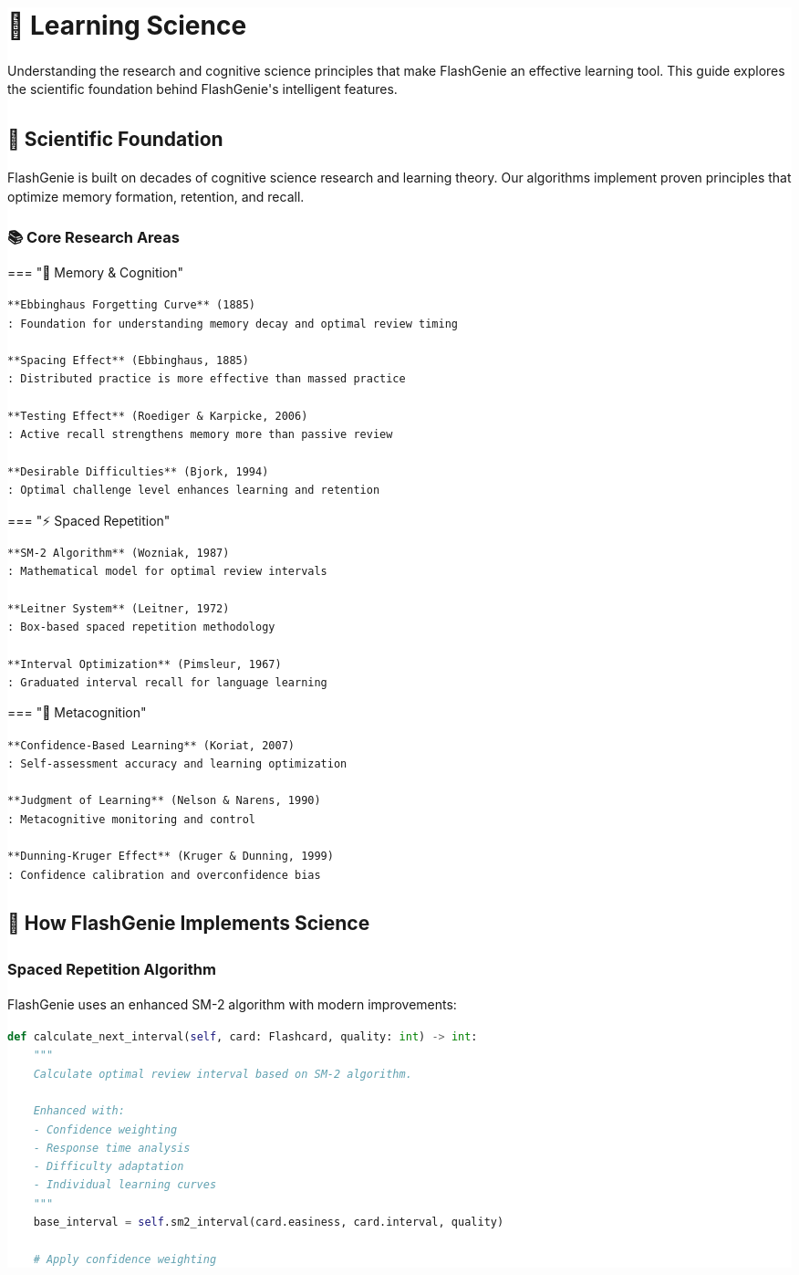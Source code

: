 # 🧪 Learning Science

Understanding the research and cognitive science principles that make FlashGenie an effective learning tool. This guide explores the scientific foundation behind FlashGenie's intelligent features.

## 🎯 **Scientific Foundation**

FlashGenie is built on decades of cognitive science research and learning theory. Our algorithms implement proven principles that optimize memory formation, retention, and recall.

### 📚 **Core Research Areas**

=== "🧠 Memory & Cognition"

    **Ebbinghaus Forgetting Curve** (1885)
    : Foundation for understanding memory decay and optimal review timing
    
    **Spacing Effect** (Ebbinghaus, 1885)
    : Distributed practice is more effective than massed practice
    
    **Testing Effect** (Roediger & Karpicke, 2006)
    : Active recall strengthens memory more than passive review
    
    **Desirable Difficulties** (Bjork, 1994)
    : Optimal challenge level enhances learning and retention

=== "⚡ Spaced Repetition"

    **SM-2 Algorithm** (Wozniak, 1987)
    : Mathematical model for optimal review intervals
    
    **Leitner System** (Leitner, 1972)
    : Box-based spaced repetition methodology
    
    **Interval Optimization** (Pimsleur, 1967)
    : Graduated interval recall for language learning

=== "🎯 Metacognition"

    **Confidence-Based Learning** (Koriat, 2007)
    : Self-assessment accuracy and learning optimization
    
    **Judgment of Learning** (Nelson & Narens, 1990)
    : Metacognitive monitoring and control
    
    **Dunning-Kruger Effect** (Kruger & Dunning, 1999)
    : Confidence calibration and overconfidence bias

## 🔬 **How FlashGenie Implements Science**

### Spaced Repetition Algorithm

FlashGenie uses an enhanced SM-2 algorithm with modern improvements:

```python
def calculate_next_interval(self, card: Flashcard, quality: int) -> int:
    """
    Calculate optimal review interval based on SM-2 algorithm.
    
    Enhanced with:
    - Confidence weighting
    - Response time analysis
    - Difficulty adaptation
    - Individual learning curves
    """
    base_interval = self.sm2_interval(card.easiness, card.interval, quality)
    
    # Apply confidence weighting
```